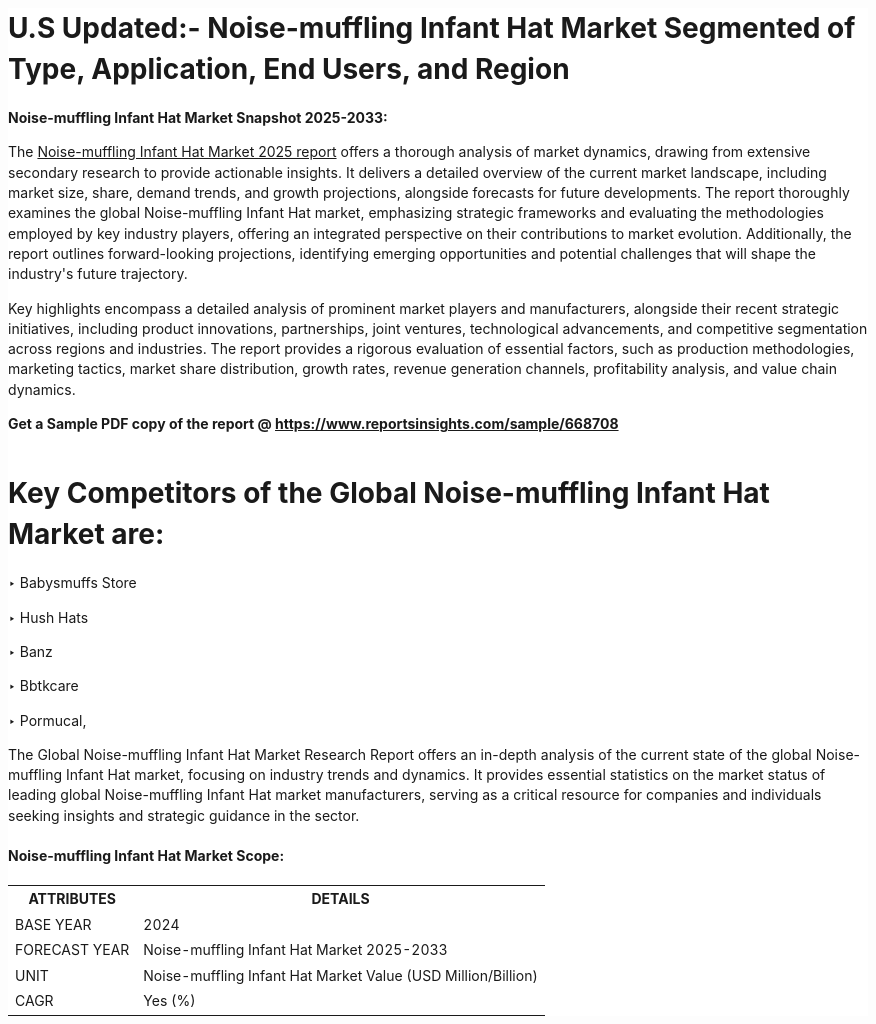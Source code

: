 # U.S Updated:- Noise-muffling Infant Hat Market Segmented of Type, Application, End Users, and Region

<strong>Noise-muffling Infant Hat Market Snapshot 2025-2033:</strong>

 The <a href=https://www.reportsinsights.com/sample/668708>Noise-muffling Infant Hat Market 2025 report</a> offers a thorough analysis of market dynamics, drawing from extensive secondary research to provide actionable insights. It delivers a detailed overview of the current market landscape, including market size, share, demand trends, and growth projections, alongside forecasts for future developments. The report thoroughly examines the global Noise-muffling Infant Hat market, emphasizing strategic frameworks and evaluating the methodologies employed by key industry players, offering an integrated perspective on their contributions to market evolution. Additionally, the report outlines forward-looking projections, identifying emerging opportunities and potential challenges that will shape the industry's future trajectory.

Key highlights encompass a detailed analysis of prominent market players and manufacturers, alongside their recent strategic initiatives, including product innovations, partnerships, joint ventures, technological advancements, and competitive segmentation across regions and industries. The report provides a rigorous evaluation of essential factors, such as production methodologies, marketing tactics, market share distribution, growth rates, revenue generation channels, profitability analysis, and value chain dynamics.

<strong>Get a Sample PDF copy of the report @ <a href=https://www.reportsinsights.com/sample/668708>https://www.reportsinsights.com/sample/668708</a></strong>

# <strong>Key Competitors of the Global Noise-muffling Infant Hat Market are:</strong>

‣ Babysmuffs Store

‣ Hush Hats

‣ Banz

‣ Bbtkcare

‣ Pormucal,

The Global Noise-muffling Infant Hat Market Research Report offers an in-depth analysis of the current state of the global Noise-muffling Infant Hat market, focusing on industry trends and dynamics. It provides essential statistics on the market status of leading global Noise-muffling Infant Hat market manufacturers, serving as a critical resource for companies and individuals seeking insights and strategic guidance in the sector.

<h4>Noise-muffling Infant Hat Market Scope:</h4>
<table>
<tr>
<th>ATTRIBUTES</th>
<th>DETAILS</th>
</tr>
<tr>
<td>BASE YEAR</td>
<td>2024</td>
</tr>
<tr>
<td>FORECAST YEAR</td>
<td>Noise-muffling Infant Hat Market 2025-2033</td>
</tr>
<tr>
<td>UNIT</td>
<td>Noise-muffling Infant Hat Market Value (USD Million/Billion)</td>
<tr>
<td>CAGR</td>
<td>Yes (%)</td>
</tr>
</tr>